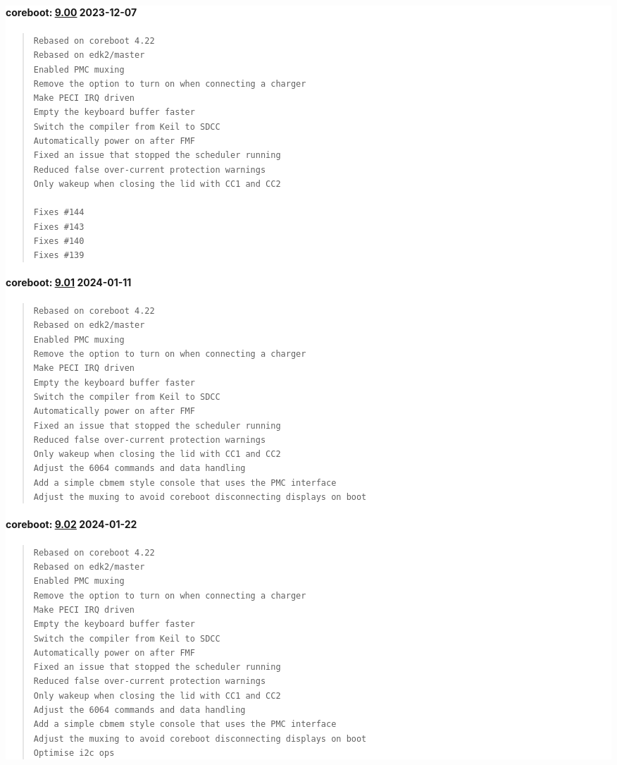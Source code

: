 
#### coreboot: [9.00](https://support.starlabs.systems/kb/firmware/getting-started) 2023-12-07
>     Rebased on coreboot 4.22
>     Rebased on edk2/master
>     Enabled PMC muxing
>     Remove the option to turn on when connecting a charger
>     Make PECI IRQ driven
>     Empty the keyboard buffer faster
>     Switch the compiler from Keil to SDCC
>     Automatically power on after FMF
>     Fixed an issue that stopped the scheduler running
>     Reduced false over-current protection warnings
>     Only wakeup when closing the lid with CC1 and CC2
>     
>     Fixes #144
>     Fixes #143
>     Fixes #140
>     Fixes #139


#### coreboot: [9.01](https://support.starlabs.systems/kb/firmware/getting-started) 2024-01-11
>     Rebased on coreboot 4.22
>     Rebased on edk2/master
>     Enabled PMC muxing
>     Remove the option to turn on when connecting a charger
>     Make PECI IRQ driven
>     Empty the keyboard buffer faster
>     Switch the compiler from Keil to SDCC
>     Automatically power on after FMF
>     Fixed an issue that stopped the scheduler running
>     Reduced false over-current protection warnings
>     Only wakeup when closing the lid with CC1 and CC2
>     Adjust the 6064 commands and data handling
>     Add a simple cbmem style console that uses the PMC interface
>     Adjust the muxing to avoid coreboot disconnecting displays on boot


#### coreboot: [9.02](https://support.starlabs.systems/kb/firmware/getting-started) 2024-01-22
>     Rebased on coreboot 4.22
>     Rebased on edk2/master
>     Enabled PMC muxing
>     Remove the option to turn on when connecting a charger
>     Make PECI IRQ driven
>     Empty the keyboard buffer faster
>     Switch the compiler from Keil to SDCC
>     Automatically power on after FMF
>     Fixed an issue that stopped the scheduler running
>     Reduced false over-current protection warnings
>     Only wakeup when closing the lid with CC1 and CC2
>     Adjust the 6064 commands and data handling
>     Add a simple cbmem style console that uses the PMC interface
>     Adjust the muxing to avoid coreboot disconnecting displays on boot
>     Optimise i2c ops
